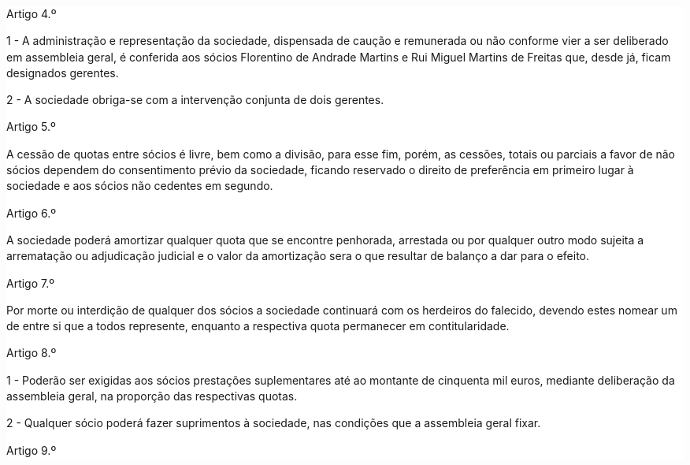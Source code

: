 
Artigo 4.º


1 - A administração e representação da sociedade,
dispensada de caução e remunerada ou não conforme
vier a ser deliberado em assembleia geral, é
conferida aos sócios Florentino de Andrade Martins
e Rui Miguel Martins de Freitas que, desde já, ficam
designados gerentes.


2 - A sociedade obriga-se com a intervenção conjunta de
dois gerentes.


Artigo 5.º


A cessão de quotas entre sócios é livre, bem como a
divisão, para esse fim, porém, as cessões, totais ou parciais a
favor de não sócios dependem do consentimento prévio da
sociedade, ficando reservado o direito de preferência em
primeiro lugar à sociedade e aos sócios não cedentes em
segundo.


Artigo 6.º


A sociedade poderá amortizar qualquer quota que se
encontre penhorada, arrestada ou por qualquer outro modo
sujeita a arrematação ou adjudicação judicial e o valor da
amortização sera o que resultar de balanço a dar para o
efeito.


Artigo 7.º


Por morte ou interdição de qualquer dos sócios a
sociedade continuará com os herdeiros do falecido, devendo
estes nomear um de entre si que a todos represente, enquanto
a respectiva quota permanecer em contitularidade.


Artigo 8.º


1 - Poderão ser exigidas aos sócios prestações
suplementares até ao montante de cinquenta mil
euros, mediante deliberação da assembleia geral, na
proporção das respectivas quotas.


2 - Qualquer sócio poderá fazer suprimentos à
sociedade, nas condições que a assembleia geral
fixar.


Artigo 9.º

